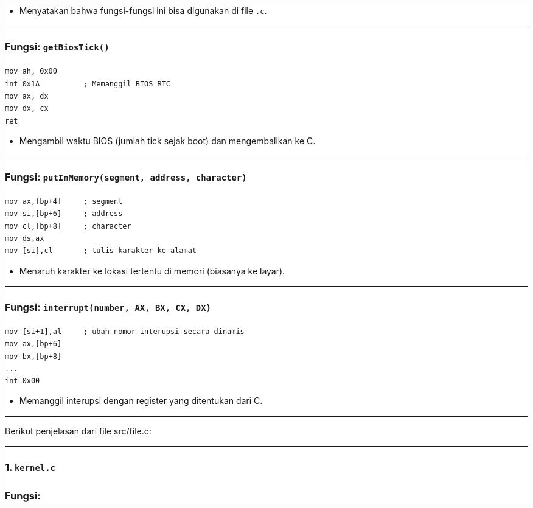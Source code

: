 - Menyatakan bahwa fungsi-fungsi ini bisa digunakan di file `.c`.

---

### Fungsi: `getBiosTick()`

```
mov ah, 0x00
int 0x1A          ; Memanggil BIOS RTC
mov ax, dx
mov dx, cx
ret

```

- Mengambil waktu BIOS (jumlah tick sejak boot) dan mengembalikan ke C.

---

### Fungsi: `putInMemory(segment, address, character)`

```
mov ax,[bp+4]     ; segment
mov si,[bp+6]     ; address
mov cl,[bp+8]     ; character
mov ds,ax
mov [si],cl       ; tulis karakter ke alamat

```

- Menaruh karakter ke lokasi tertentu di memori (biasanya ke layar).

---

### Fungsi: `interrupt(number, AX, BX, CX, DX)`

```
mov [si+1],al     ; ubah nomor interupsi secara dinamis
mov ax,[bp+6]
mov bx,[bp+8]
...
int 0x00

```

- Memanggil interupsi dengan register yang ditentukan dari C.

---

Berikut penjelasan dari file src/file.c: 

---

### 1. `kernel.c`

### Fungsi:
